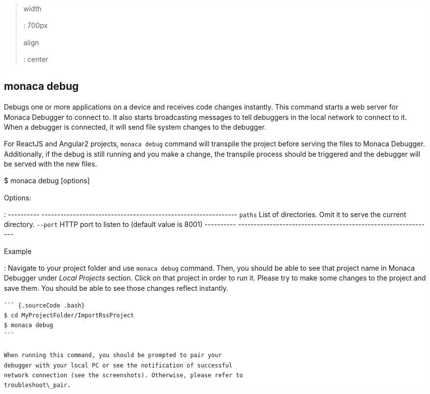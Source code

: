 > width
>
> :   700px
>
> align
>
> :   center
>
monaca debug
------------

Debugs one or more applications on a device and receives code changes
instantly. This command starts a web server for Monaca Debugger to
connect to. It also starts broadcasting messages to tell debuggers in
the local network to connect to it. When a debugger is connected, it
will send file system changes to the debugger.

<div class="admonition note">

For ReactJS and Angular2 projects, `monaca debug` command will transpile
the project before serving the files to Monaca Debugger. Additionally,
if the debug is still running and you make a change, the transpile
process should be triggered and the debugger will be served with the new
files.

</div>

\$ monaca debug \[options\]

Options:

:   ---------- --------------------------------------------------------------
      `paths`    List of directories. Omit it to serve the current directory.
      `--port`   HTTP port to listen to (default value is 8001)
      ---------- --------------------------------------------------------------

Example

:   Navigate to your project folder and use `monaca debug` command.
    Then, you should be able to see that project name in Monaca Debugger
    under *Local Projects* section. Click on that project in order to
    run it. Please try to make some changes to the project and save
    them. You should be able to see those changes reflect instantly.

    ``` {.sourceCode .bash}
    $ cd MyProjectFolder/ImportRssProject
    $ monaca debug
    ```

    When running this command, you should be prompted to pair your
    debugger with your local PC or see the notification of successful
    network connection (see the screenshots). Otherwise, please refer to
    troubleshoot\_pair.
